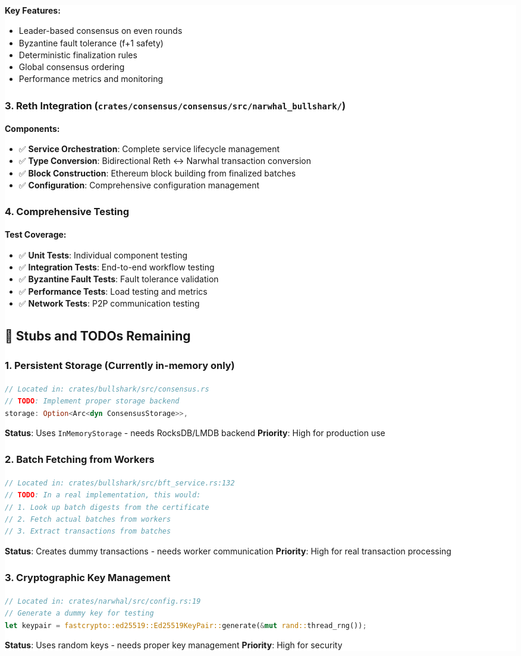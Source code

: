 **Key Features:**
- Leader-based consensus on even rounds
- Byzantine fault tolerance (f+1 safety)
- Deterministic finalization rules
- Global consensus ordering
- Performance metrics and monitoring

### 3. Reth Integration (`crates/consensus/consensus/src/narwhal_bullshark/`)

**Components:**
- ✅ **Service Orchestration**: Complete service lifecycle management
- ✅ **Type Conversion**: Bidirectional Reth ↔ Narwhal transaction conversion
- ✅ **Block Construction**: Ethereum block building from finalized batches
- ✅ **Configuration**: Comprehensive configuration management

### 4. Comprehensive Testing

**Test Coverage:**
- ✅ **Unit Tests**: Individual component testing
- ✅ **Integration Tests**: End-to-end workflow testing
- ✅ **Byzantine Fault Tests**: Fault tolerance validation
- ✅ **Performance Tests**: Load testing and metrics
- ✅ **Network Tests**: P2P communication testing

## 🚧 Stubs and TODOs Remaining

### 1. **Persistent Storage** (Currently in-memory only)
```rust
// Located in: crates/bullshark/src/consensus.rs
// TODO: Implement proper storage backend
storage: Option<Arc<dyn ConsensusStorage>>,
```
**Status**: Uses `InMemoryStorage` - needs RocksDB/LMDB backend
**Priority**: High for production use

### 2. **Batch Fetching from Workers** 
```rust
// Located in: crates/bullshark/src/bft_service.rs:132
// TODO: In a real implementation, this would:
// 1. Look up batch digests from the certificate
// 2. Fetch actual batches from workers  
// 3. Extract transactions from batches
```
**Status**: Creates dummy transactions - needs worker communication
**Priority**: High for real transaction processing

### 3. **Cryptographic Key Management**
```rust
// Located in: crates/narwhal/src/config.rs:19
// Generate a dummy key for testing
let keypair = fastcrypto::ed25519::Ed25519KeyPair::generate(&mut rand::thread_rng());
```
**Status**: Uses random keys - needs proper key management
**Priority**: High for security
